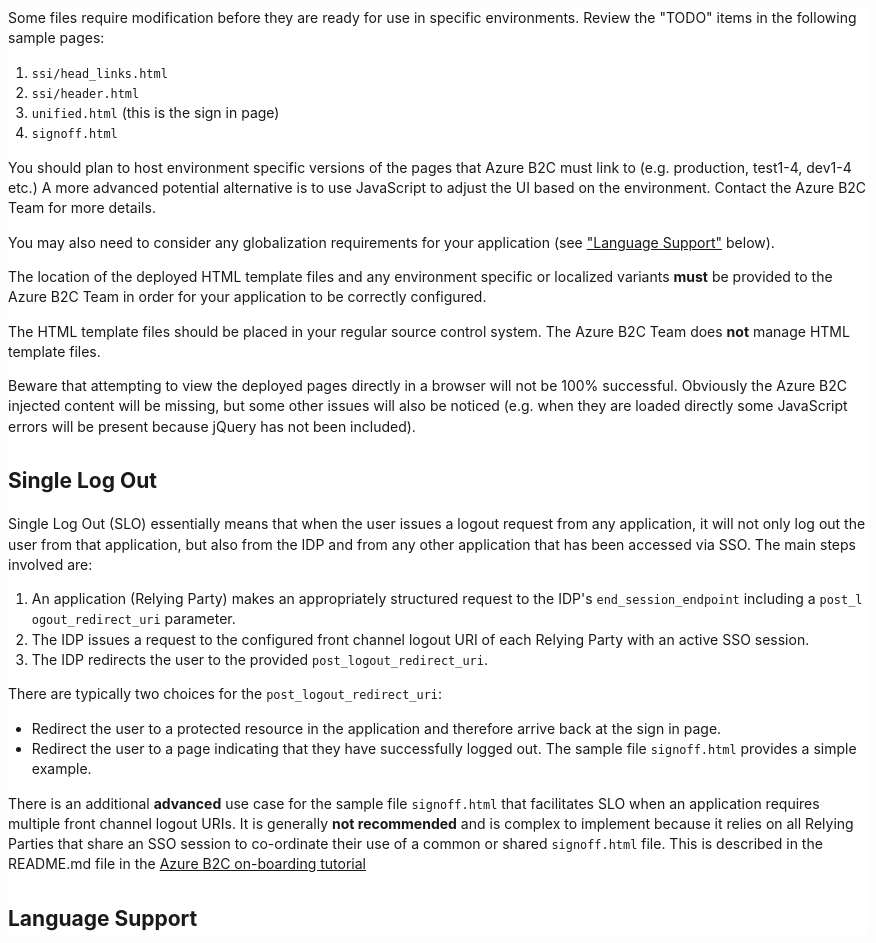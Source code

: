 Some files require modification before they are ready for use in specific environments. Review the "TODO" items in the following sample pages:

1. `ssi/head_links.html`
1. `ssi/header.html`
1. `unified.html` (this is the sign in page)
1. `signoff.html`
   
You should plan to host environment specific versions of the pages that Azure B2C must link to (e.g. production, test1-4, dev1-4 etc.) A more advanced potential alternative is to use JavaScript to adjust the UI based on the environment. Contact the Azure B2C Team for more details.

You may also need to consider any globalization requirements for your application (see ["Language Support"](#Language-Support) below).

The location of the deployed HTML template files and any environment specific or localized variants **must** be provided to the Azure B2C Team in order for your application to be correctly configured.

The HTML template files should be placed in your regular source control system. The Azure B2C Team does **not** manage HTML template files.

Beware that attempting to view the deployed pages directly in a browser will not be 100% successful. Obviously the Azure B2C injected content will be missing, but some other issues will also be noticed (e.g. when they are loaded directly some JavaScript errors will be present because jQuery has not been included).


## Single Log Out

Single Log Out (SLO) essentially means that when the user issues a logout request from any application, it will not only log out the user from that application, but also from the IDP and from any other application that has been accessed via SSO. The main steps involved are:

1. An application (Relying Party) makes an appropriately structured request to the IDP's `end_session_endpoint` including a `post_logout_redirect_uri` parameter.
1. The IDP issues a request to the configured front channel logout URI of each Relying Party with an active SSO session.
1. The IDP redirects the user to the provided `post_logout_redirect_uri`.

There are typically two choices for the `post_logout_redirect_uri`:

* Redirect the user to a protected resource in the application and therefore arrive back at the sign in page.
* Redirect the user to a page indicating that they have successfully logged out. The sample file `signoff.html` provides a simple example.

There is an additional **advanced** use case for the sample file `signoff.html` that facilitates SLO when an application requires multiple front channel logout URIs. It is generally **not recommended** and is complex to implement because it relies on all Relying Parties that share an SSO session to co-ordinate their use of a common or shared `signoff.html` file. This is described in the README.md file in the [Azure B2C on-boarding tutorial](https://github.com/CenturyLink/b2c-sso-ief/tree/master/onboarding_tutorials/AzureB2C)


## Language Support
